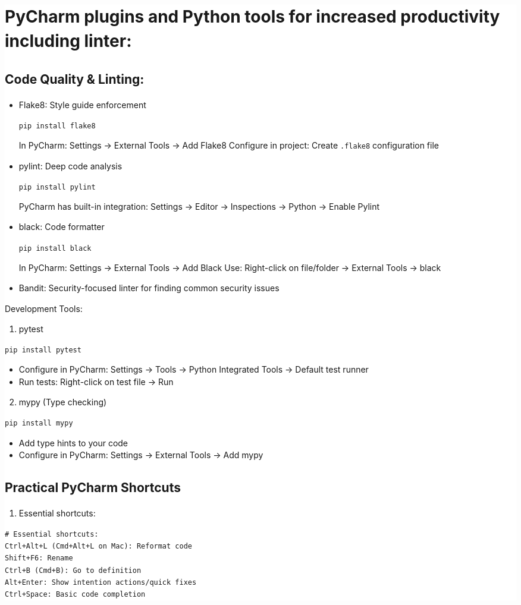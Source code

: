 # PyCharm plugins and Python tools for increased productivity including linter:

## Code Quality & Linting:

- Flake8: Style guide enforcement
  ```bash
  pip install flake8
  ```
  In PyCharm: Settings → External Tools → Add Flake8
  Configure in project: Create `.flake8` configuration file

- pylint: Deep code analysis
  ```bash
  pip install pylint
  ```
  PyCharm has built-in integration: Settings → Editor → Inspections → Python → Enable Pylint

- black: Code formatter
  ```bash
  pip install black
  ```
  In PyCharm: Settings → External Tools → Add Black
  Use: Right-click on file/folder → External Tools → black

- Bandit: Security-focused linter for finding common security issues


Development Tools:

1. pytest

```bash
pip install pytest
```

- Configure in PyCharm: Settings → Tools → Python Integrated Tools → Default test runner
- Run tests: Right-click on test file → Run

2. mypy (Type checking)

```bash
pip install mypy
```

- Add type hints to your code
- Configure in PyCharm: Settings → External Tools → Add mypy

## Practical PyCharm Shortcuts

1. Essential shortcuts:

```
# Essential shortcuts:
Ctrl+Alt+L (Cmd+Alt+L on Mac): Reformat code
Shift+F6: Rename
Ctrl+B (Cmd+B): Go to definition
Alt+Enter: Show intention actions/quick fixes
Ctrl+Space: Basic code completion
```
